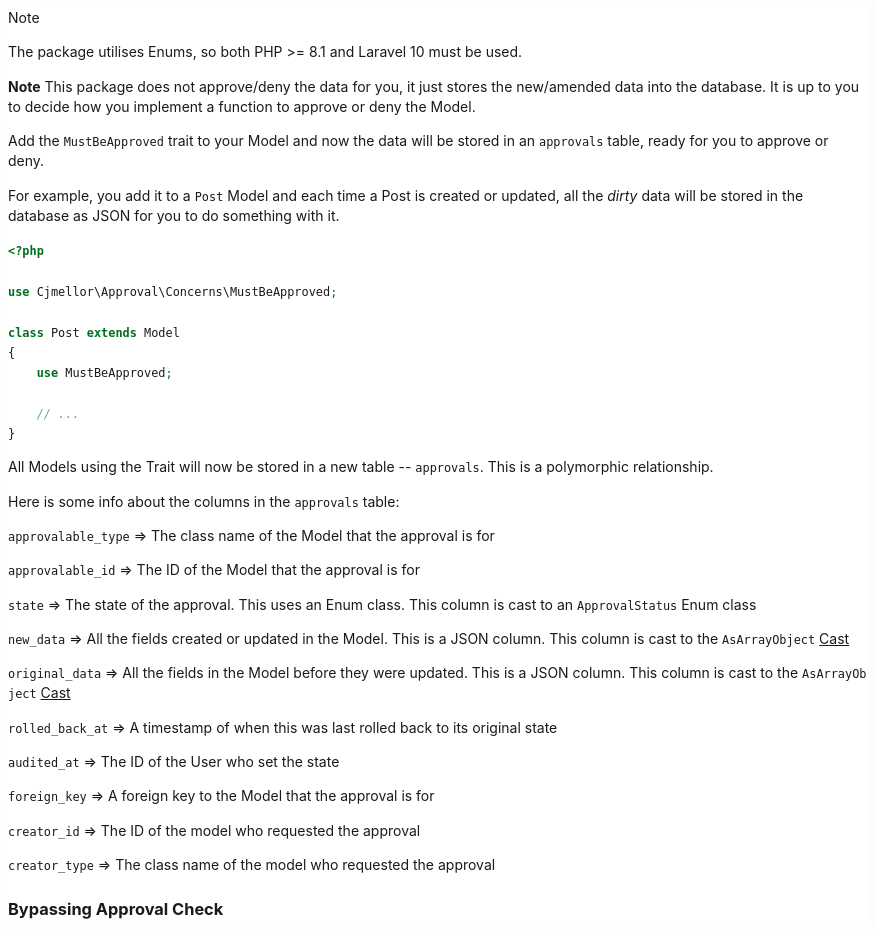> [!NOTE]
> The package utilises Enums, so both PHP >= 8.1 and Laravel 10 must be used.
>
> **Note** This package does not approve/deny the data for you, it just stores the new/amended data into the database. It is up to you to decide how you implement a function to approve or deny the Model.

Add the `MustBeApproved` trait to your Model and now the data will be stored in an `approvals` table, ready for you to approve or deny.

For example, you add it to a `Post` Model and each time a Post is created or updated, all the _dirty_ data will be stored in the database as JSON for you to do something with it.

```php
<?php

use Cjmellor\Approval\Concerns\MustBeApproved;

class Post extends Model
{
    use MustBeApproved;

    // ...
}
```

All Models using the Trait will now be stored in a new table -- `approvals`. This is a polymorphic relationship.

Here is some info about the columns in the `approvals` table:

`approvalable_type` => The class name of the Model that the approval is for

`approvalable_id` => The ID of the Model that the approval is for

`state` => The state of the approval. This uses an Enum class. This column is cast to an `ApprovalStatus` Enum class

`new_data` => All the fields created or updated in the Model. This is a JSON column. This column is cast to the `AsArrayObject` [Cast](https://laravel.com/docs/9.x/eloquent-mutators#array-object-and-collection-casting)

`original_data` => All the fields in the Model before they were updated. This is a JSON column. This column is cast to the `AsArrayObject` [Cast](https://laravel.com/docs/9.x/eloquent-mutators#array-object-and-collection-casting)

`rolled_back_at` => A timestamp of when this was last rolled back to its original state

`audited_at` => The ID of the User who set the state

`foreign_key` => A foreign key to the Model that the approval is for

`creator_id` => The ID of the model who requested the approval

`creator_type` => The class name of the model who requested the approval

### Bypassing Approval Check

